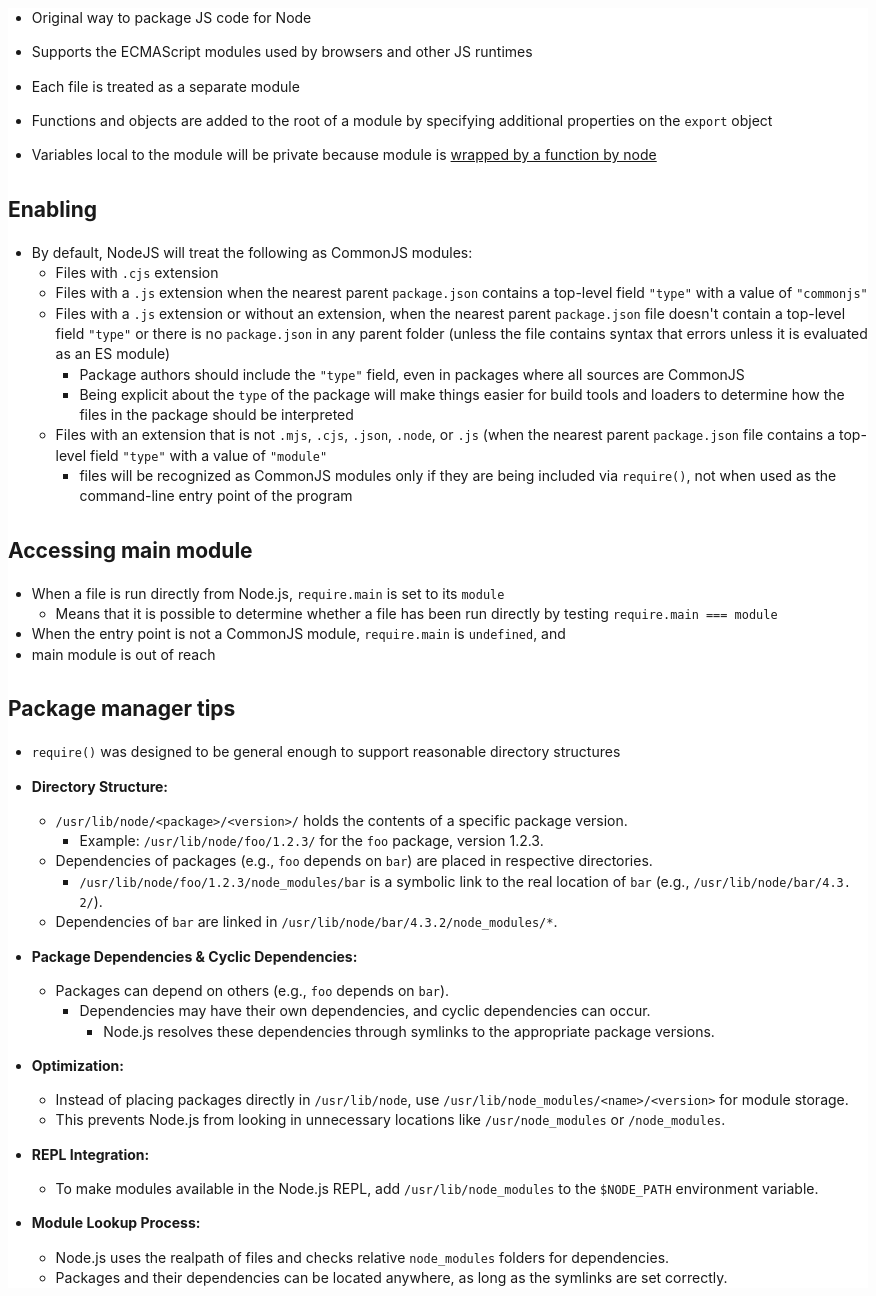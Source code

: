 - Original way to package JS code for Node
- Supports the ECMAScript modules used by browsers and other JS runtimes

- Each file is treated as a separate module
- Functions and objects are added to the root of a module by specifying additional properties on the `export` object
- Variables local to the module will be private because module is [wrapped by a function by node](#Module%20wrapper)

## Enabling

- By default, NodeJS will treat the following as CommonJS modules:
  - Files with `.cjs` extension
  - Files with a `.js` extension when the nearest parent `package.json` contains a top-level field `"type"` with a value of `"commonjs"`
  - Files with a `.js` extension or without an extension, when the nearest parent `package.json` file doesn't contain a top-level field `"type"` or there is no `package.json` in any parent folder (unless the file contains syntax that errors unless it is evaluated as an ES module)
    - Package authors should include the `"type"` field, even in packages where all sources are CommonJS
    - Being explicit about the `type` of the package will make things easier for build tools and loaders to determine how the files in the package should be interpreted
  - Files with an extension that is not `.mjs`, `.cjs`, `.json`, `.node`, or `.js` (when the nearest parent `package.json` file contains a top-level field `"type"` with a value of `"module"`
    - files will be recognized as CommonJS modules only if they are being included via `require()`, not when used as the command-line entry point of the program

## Accessing main module

- When a file is run directly from Node.js, `require.main` is set to its `module`
  - Means that it is possible to determine whether a file has been run directly by testing `require.main === module`
- When the entry point is not a CommonJS module, `require.main` is `undefined`, and
- main module is out of reach

## Package manager tips

- `require()` was designed to be general enough to support reasonable directory structures

- **Directory Structure:**
  - `/usr/lib/node/<package>/<version>/` holds the contents of a specific package version.
    - Example: `/usr/lib/node/foo/1.2.3/` for the `foo` package, version 1.2.3.
  - Dependencies of packages (e.g., `foo` depends on `bar`) are placed in respective directories.
    - `/usr/lib/node/foo/1.2.3/node_modules/bar` is a symbolic link to the real location of `bar` (e.g., `/usr/lib/node/bar/4.3.2/`).
  - Dependencies of `bar` are linked in `/usr/lib/node/bar/4.3.2/node_modules/*`.
- **Package Dependencies & Cyclic Dependencies:**
  - Packages can depend on others (e.g., `foo` depends on `bar`).
    - Dependencies may have their own dependencies, and cyclic dependencies can occur.
      - Node.js resolves these dependencies through symlinks to the appropriate package versions.
- **Optimization:**
  - Instead of placing packages directly in `/usr/lib/node`, use `/usr/lib/node_modules/<name>/<version>` for module storage.
  - This prevents Node.js from looking in unnecessary locations like `/usr/node_modules` or `/node_modules`.
- **REPL Integration:**
  - To make modules available in the Node.js REPL, add `/usr/lib/node_modules` to the `$NODE_PATH` environment variable.
- **Module Lookup Process:**
  - Node.js uses the realpath of files and checks relative `node_modules` folders for dependencies.
  - Packages and their dependencies can be located anywhere, as long as the symlinks are set correctly.
